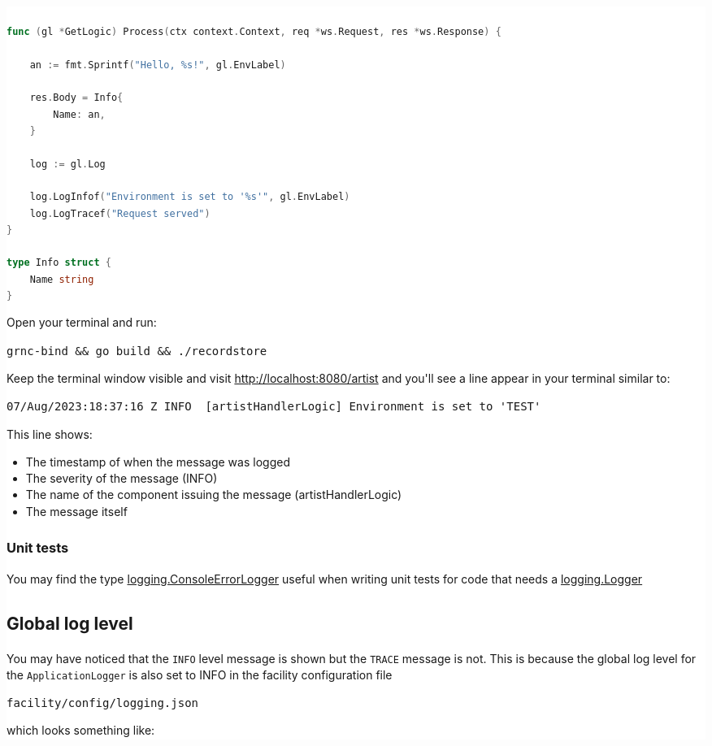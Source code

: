 ```go

func (gl *GetLogic) Process(ctx context.Context, req *ws.Request, res *ws.Response) {

	an := fmt.Sprintf("Hello, %s!", gl.EnvLabel)

	res.Body = Info{
		Name: an,
	}

	log := gl.Log

	log.LogInfof("Environment is set to '%s'", gl.EnvLabel)
	log.LogTracef("Request served")
}

type Info struct {
	Name string
}

```

Open your terminal and run:

<pre>
grnc-bind && go build && ./recordstore
</pre>

Keep the terminal window visible and visit [http://localhost:8080/artist](http://localhost:8080/artist) and you'll see 
a line appear in your terminal similar to:

<pre>
07/Aug/2023:18:37:16 Z INFO  [artistHandlerLogic] Environment is set to 'TEST'
</pre>

This line shows:

 * The timestamp of when the message was logged
 * The severity of the message (INFO)
 * The name of the component issuing the message (artistHandlerLogic)
 * The message itself

### Unit tests

You may find the type [logging.ConsoleErrorLogger](https://godoc.org/github.com/graniticio/granitic/v2/logging#ConsoleErrorLogger) 
useful when writing unit tests for code that needs a [logging.Logger](https://godoc.org/github.com/graniticio/granitic/v2/logging#Logger)

## Global log level

You may have noticed that the <code>INFO</code> level message is shown but the <code>TRACE</code> message is not.
This is because the global log level for the <code>ApplicationLogger</code> is also set to INFO in the facility configuration 
file <pre>facility/config/logging.json</pre> which looks something like:

